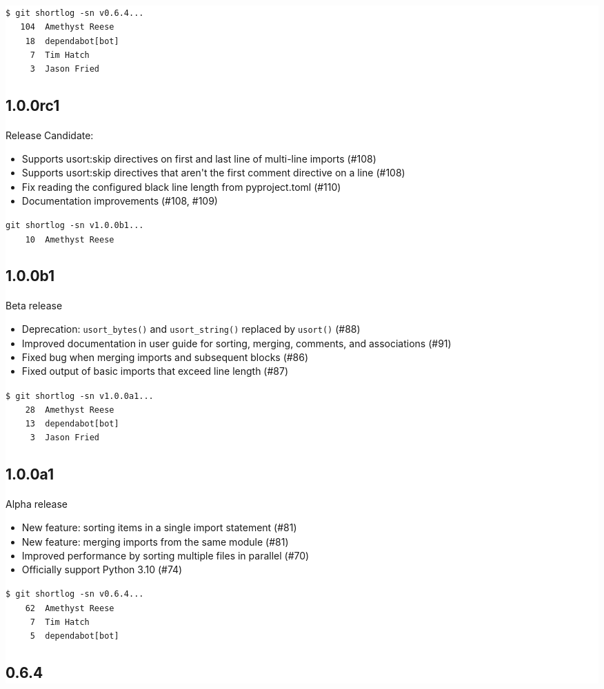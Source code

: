 ```shell-session
$ git shortlog -sn v0.6.4...
   104  Amethyst Reese
    18  dependabot[bot]
     7  Tim Hatch
     3  Jason Fried
```

## 1.0.0rc1

Release Candidate:

* Supports usort:skip directives on first and last line of multi-line imports (#108)
* Supports usort:skip directives that aren't the first comment directive on a line (#108)
* Fix reading the configured black line length from pyproject.toml (#110)
* Documentation improvements (#108, #109)

```shell-session
git shortlog -sn v1.0.0b1...
    10  Amethyst Reese
```

## 1.0.0b1

Beta release

* Deprecation: `usort_bytes()` and `usort_string()` replaced by `usort()` (#88)
* Improved documentation in user guide for sorting, merging, comments, and associations (#91)
* Fixed bug when merging imports and subsequent blocks (#86)
* Fixed output of basic imports that exceed line length (#87)

```shell-session
$ git shortlog -sn v1.0.0a1...
    28  Amethyst Reese
    13  dependabot[bot]
     3  Jason Fried
```

## 1.0.0a1

Alpha release

* New feature: sorting items in a single import statement (#81)
* New feature: merging imports from the same module (#81)
* Improved performance by sorting multiple files in parallel (#70)
* Officially support Python 3.10 (#74)

```shell-session
$ git shortlog -sn v0.6.4...
    62  Amethyst Reese
     7  Tim Hatch
     5  dependabot[bot]
```

## 0.6.4
